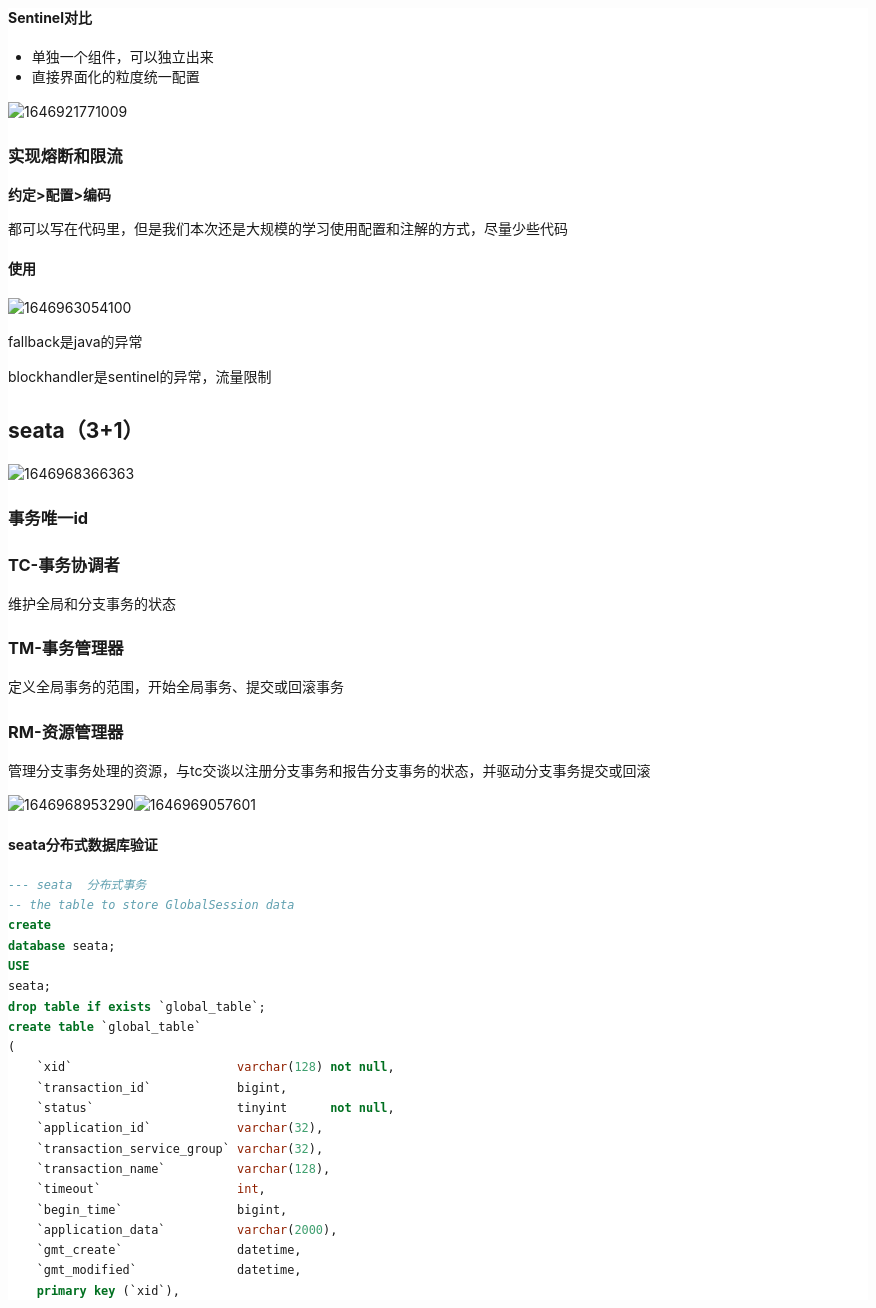 #### Sentinel对比

- 单独一个组件，可以独立出来
- 直接界面化的粒度统一配置

![1646921771009](C:\Users\xf\Desktop\学习笔记\后端\assets\1646921771009.png)

### 实现熔断和限流

**约定>配置>编码**

都可以写在代码里，但是我们本次还是大规模的学习使用配置和注解的方式，尽量少些代码

#### 使用

![1646963054100](C:\Users\xf\Desktop\学习笔记\后端\assets\1646963054100.png)

fallback是java的异常

blockhandler是sentinel的异常，流量限制

## seata（3+1）

![1646968366363](C:\Users\xf\Desktop\学习笔记\后端\assets\1646968366363.png)

### 事务唯一id

### TC-事务协调者

维护全局和分支事务的状态

### TM-事务管理器

定义全局事务的范围，开始全局事务、提交或回滚事务

### RM-资源管理器

管理分支事务处理的资源，与tc交谈以注册分支事务和报告分支事务的状态，并驱动分支事务提交或回滚

![1646968953290](C:\Users\xf\Desktop\学习笔记\后端\assets\1646968953290.png)![1646969057601](C:\Users\xf\Desktop\学习笔记\后端\assets\1646969057601.png)

#### seata分布式数据库验证

```sql
--- seata  分布式事务
-- the table to store GlobalSession data
create
database seata;
USE
seata;
drop table if exists `global_table`;
create table `global_table`
(
    `xid`                       varchar(128) not null,
    `transaction_id`            bigint,
    `status`                    tinyint      not null,
    `application_id`            varchar(32),
    `transaction_service_group` varchar(32),
    `transaction_name`          varchar(128),
    `timeout`                   int,
    `begin_time`                bigint,
    `application_data`          varchar(2000),
    `gmt_create`                datetime,
    `gmt_modified`              datetime,
    primary key (`xid`),
```